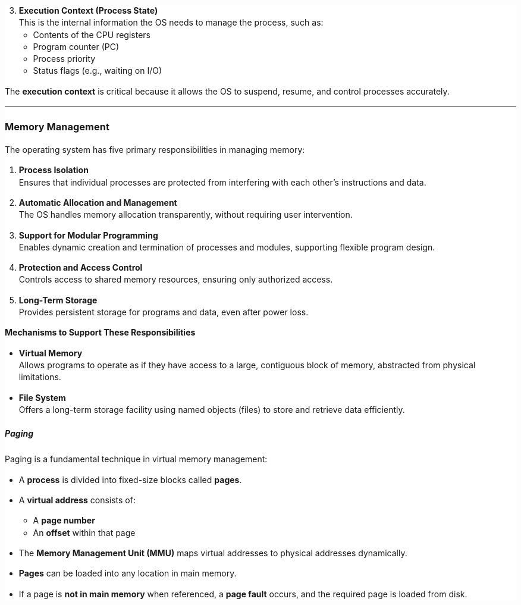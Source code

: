 3. **Execution Context (Process State)**  
    This is the internal information the OS needs to manage the process, such as:
    - Contents of the CPU registers
    - Program counter (PC)
    - Process priority
    - Status flags (e.g., waiting on I/O)

The **execution context** is critical because it allows the OS to suspend, resume, and control processes accurately.

---

### Memory Management

The operating system has five primary responsibilities in managing memory:

1. **Process Isolation**  
    Ensures that individual processes are protected from interfering with each other’s instructions and data.
    
2. **Automatic Allocation and Management**  
    The OS handles memory allocation transparently, without requiring user intervention.
    
3. **Support for Modular Programming**  
    Enables dynamic creation and termination of processes and modules, supporting flexible program design.
    
4. **Protection and Access Control**  
    Controls access to shared memory resources, ensuring only authorized access.
    
5. **Long-Term Storage**  
    Provides persistent storage for programs and data, even after power loss.

**Mechanisms to Support These Responsibilities**

- **Virtual Memory**  
    Allows programs to operate as if they have access to a large, contiguous block of memory, abstracted from physical limitations.
    
- **File System**  
    Offers a long-term storage facility using named objects (files) to store and retrieve data efficiently.

##### Paging

Paging is a fundamental technique in virtual memory management:

- A **process** is divided into fixed-size blocks called **pages**.
    
- A **virtual address** consists of:
    - A **page number**
    - An **offset** within that page
        
- The **Memory Management Unit (MMU)** maps virtual addresses to physical addresses dynamically.
    
- **Pages** can be loaded into any location in main memory.
    
- If a page is **not in main memory** when referenced, a **page fault** occurs, and the required page is loaded from disk.
